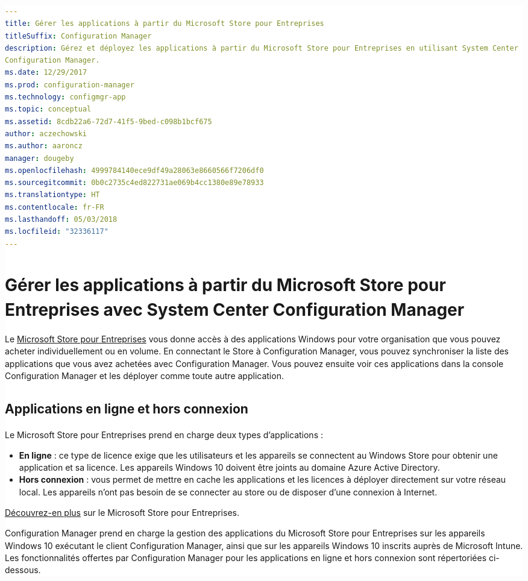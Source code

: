 ```yaml
---
title: Gérer les applications à partir du Microsoft Store pour Entreprises
titleSuffix: Configuration Manager
description: Gérez et déployez les applications à partir du Microsoft Store pour Entreprises en utilisant System Center Configuration Manager.
ms.date: 12/29/2017
ms.prod: configuration-manager
ms.technology: configmgr-app
ms.topic: conceptual
ms.assetid: 8cdb22a6-72d7-41f5-9bed-c098b1bcf675
author: aczechowski
ms.author: aaroncz
manager: dougeby
ms.openlocfilehash: 4999784140ece9df49a28063e8660566f7206df0
ms.sourcegitcommit: 0b0c2735c4ed822731ae069b4cc1380e89e78933
ms.translationtype: HT
ms.contentlocale: fr-FR
ms.lasthandoff: 05/03/2018
ms.locfileid: "32336117"
---
```

# <a name="manage-apps-from-the-microsoft-store-for-business-with-system-center-configuration-manager"></a>Gérer les applications à partir du Microsoft Store pour Entreprises avec System Center Configuration Manager
Le [Microsoft Store pour Entreprises](https://www.microsoft.com/business-store) vous donne accès à des applications Windows pour votre organisation que vous pouvez acheter individuellement ou en volume. En connectant le Store à Configuration Manager, vous pouvez synchroniser la liste des applications que vous avez achetées avec Configuration Manager. Vous pouvez ensuite voir ces applications dans la console Configuration Manager et les déployer comme toute autre application.


## <a name="online-and-offline-apps"></a>Applications en ligne et hors connexion

Le Microsoft Store pour Entreprises prend en charge deux types d’applications :

- **En ligne** : ce type de licence exige que les utilisateurs et les appareils se connectent au Windows Store pour obtenir une application et sa licence. Les appareils Windows 10 doivent être joints au domaine Azure Active Directory.
- **Hors connexion** : vous permet de mettre en cache les applications et les licences à déployer directement sur votre réseau local. Les appareils n’ont pas besoin de se connecter au store ou de disposer d’une connexion à Internet.

[Découvrez-en plus](https://docs.microsoft.com/microsoft-store/microsoft-store-for-business-overview) sur le Microsoft Store pour Entreprises.

Configuration Manager prend en charge la gestion des applications du Microsoft Store pour Entreprises sur les appareils Windows 10 exécutant le client Configuration Manager, ainsi que sur les appareils Windows 10 inscrits auprès de Microsoft Intune. Les fonctionnalités offertes par Configuration Manager pour les applications en ligne et hors connexion sont répertoriées ci-dessous.
